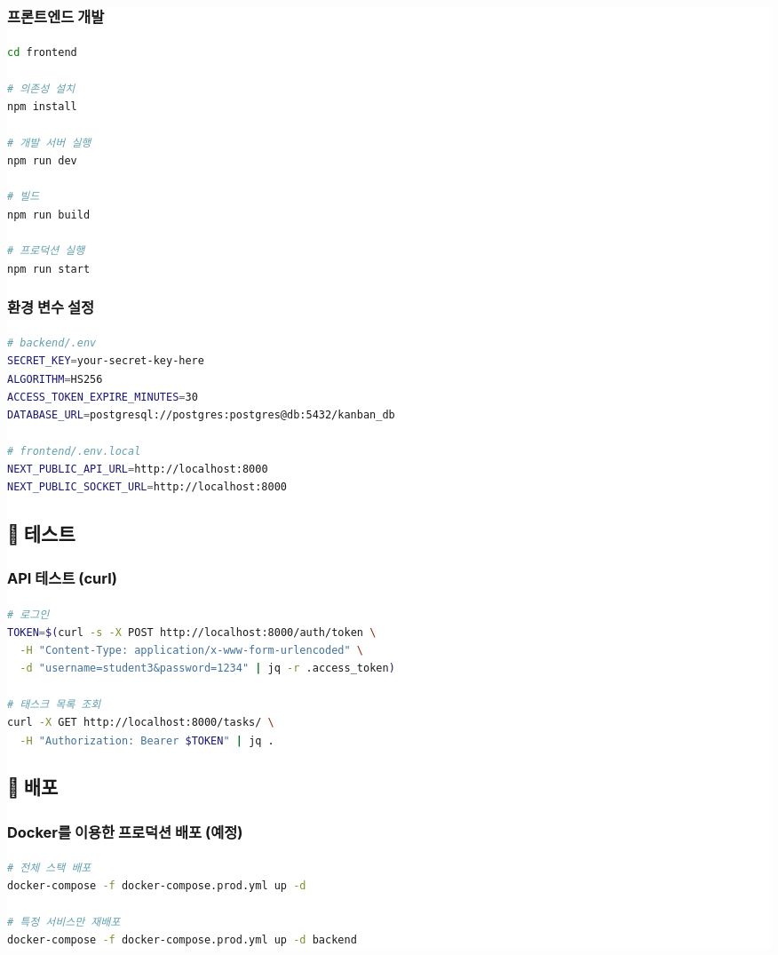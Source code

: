 ### 프론트엔드 개발

```bash
cd frontend

# 의존성 설치
npm install

# 개발 서버 실행
npm run dev

# 빌드
npm run build

# 프로덕션 실행
npm run start
```

### 환경 변수 설정

```bash
# backend/.env
SECRET_KEY=your-secret-key-here
ALGORITHM=HS256
ACCESS_TOKEN_EXPIRE_MINUTES=30
DATABASE_URL=postgresql://postgres:postgres@db:5432/kanban_db

# frontend/.env.local
NEXT_PUBLIC_API_URL=http://localhost:8000
NEXT_PUBLIC_SOCKET_URL=http://localhost:8000
```

## 🧪 테스트
### API 테스트 (curl)

```bash
# 로그인
TOKEN=$(curl -s -X POST http://localhost:8000/auth/token \
  -H "Content-Type: application/x-www-form-urlencoded" \
  -d "username=student3&password=1234" | jq -r .access_token)

# 태스크 목록 조회
curl -X GET http://localhost:8000/tasks/ \
  -H "Authorization: Bearer $TOKEN" | jq .
```

## 🚀 배포

### Docker를 이용한 프로덕션 배포 (예정)

```bash
# 전체 스택 배포
docker-compose -f docker-compose.prod.yml up -d

# 특정 서비스만 재배포
docker-compose -f docker-compose.prod.yml up -d backend
```

